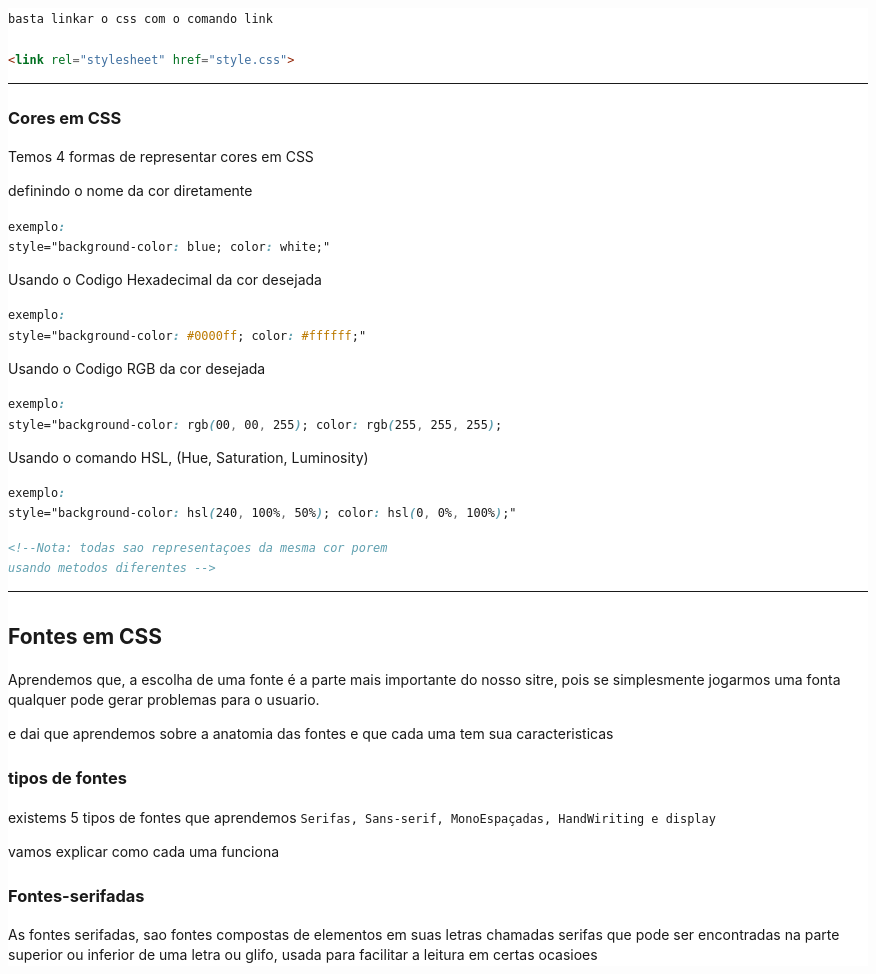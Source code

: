 ```html
basta linkar o css com o comando link

<link rel="stylesheet" href="style.css">
```
---
### Cores em CSS

Temos 4 formas de representar cores em CSS

definindo o nome da cor diretamente
```css
exemplo:
style="background-color: blue; color: white;"
```
Usando o Codigo Hexadecimal da cor desejada
```css
exemplo:
style="background-color: #0000ff; color: #ffffff;"
```
Usando o Codigo RGB da cor desejada
```css
exemplo:
style="background-color: rgb(00, 00, 255); color: rgb(255, 255, 255);
```
Usando o comando HSL, (Hue, Saturation, Luminosity)
```css
exemplo:
style="background-color: hsl(240, 100%, 50%); color: hsl(0, 0%, 100%);"
```
```html
<!--Nota: todas sao representaçoes da mesma cor porem
usando metodos diferentes -->
```
---
## Fontes em CSS

Aprendemos que, a escolha de uma fonte é a parte mais importante do nosso sitre, pois se simplesmente jogarmos uma fonta qualquer pode gerar problemas para o usuario.

e dai que aprendemos sobre a anatomia das fontes e que cada uma tem sua caracteristicas

### tipos de fontes

existems 5 tipos de fontes que aprendemos
`Serifas, Sans-serif, MonoEspaçadas, HandWiriting e display`

vamos explicar como cada uma funciona

### Fontes-serifadas

As fontes serifadas, sao fontes compostas de elementos em suas letras chamadas serifas que pode ser encontradas na parte superior ou inferior de uma letra ou glifo, usada para facilitar a leitura em certas ocasioes

